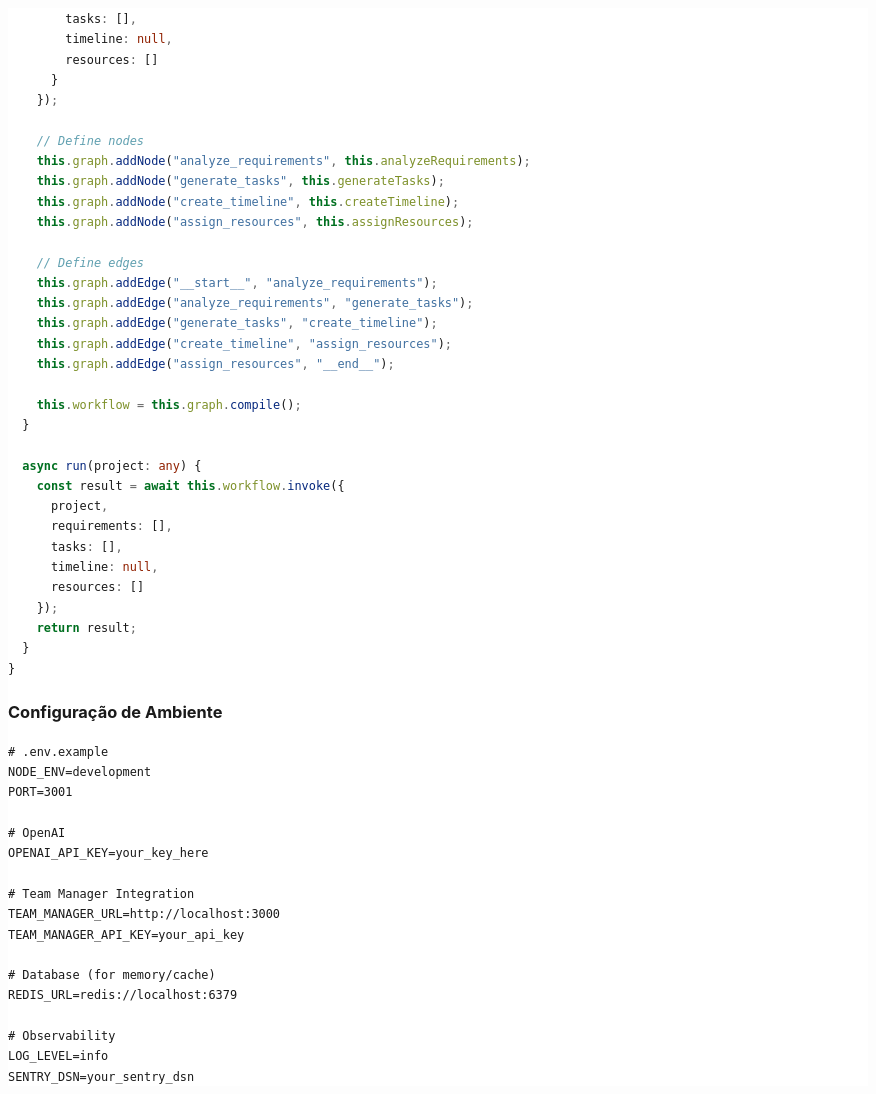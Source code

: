 ```typescript
        tasks: [],
        timeline: null,
        resources: []
      }
    });

    // Define nodes
    this.graph.addNode("analyze_requirements", this.analyzeRequirements);
    this.graph.addNode("generate_tasks", this.generateTasks);
    this.graph.addNode("create_timeline", this.createTimeline);
    this.graph.addNode("assign_resources", this.assignResources);

    // Define edges
    this.graph.addEdge("__start__", "analyze_requirements");
    this.graph.addEdge("analyze_requirements", "generate_tasks");
    this.graph.addEdge("generate_tasks", "create_timeline");
    this.graph.addEdge("create_timeline", "assign_resources");
    this.graph.addEdge("assign_resources", "__end__");

    this.workflow = this.graph.compile();
  }

  async run(project: any) {
    const result = await this.workflow.invoke({
      project,
      requirements: [],
      tasks: [],
      timeline: null,
      resources: []
    });
    return result;
  }
}
```

### Configuração de Ambiente

```env
# .env.example
NODE_ENV=development
PORT=3001

# OpenAI
OPENAI_API_KEY=your_key_here

# Team Manager Integration
TEAM_MANAGER_URL=http://localhost:3000
TEAM_MANAGER_API_KEY=your_api_key

# Database (for memory/cache)
REDIS_URL=redis://localhost:6379

# Observability
LOG_LEVEL=info
SENTRY_DSN=your_sentry_dsn
```
